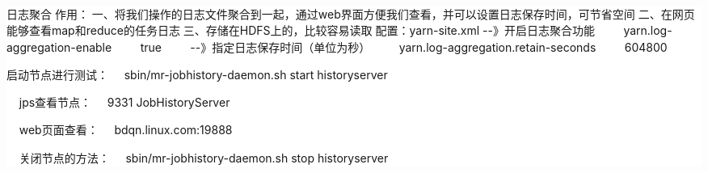 日志聚合
作用：
一、将我们操作的日志文件聚合到一起，通过web界面方便我们查看，并可以设置日志保存时间，可节省空间
二、在网页能够查看map和reduce的任务日志
三、存储在HDFS上的，比较容易读取
配置：yarn-site.xml
--》开启日志聚合功能
<property>
        <name>yarn.log-aggregation-enable</name>
        <value>true</value>
    </property>
    --》指定日志保存时间（单位为秒）
<property>
        <name>yarn.log-aggregation.retain-seconds</name>
        <value>604800</value>
    </property>

 启动节点进行测试：
    sbin/mr-jobhistory-daemon.sh start historyserver

    jps查看节点：
    9331 JobHistoryServer

    web页面查看：
    bdqn.linux.com:19888

    关闭节点的方法：
    sbin/mr-jobhistory-daemon.sh stop historyserver
